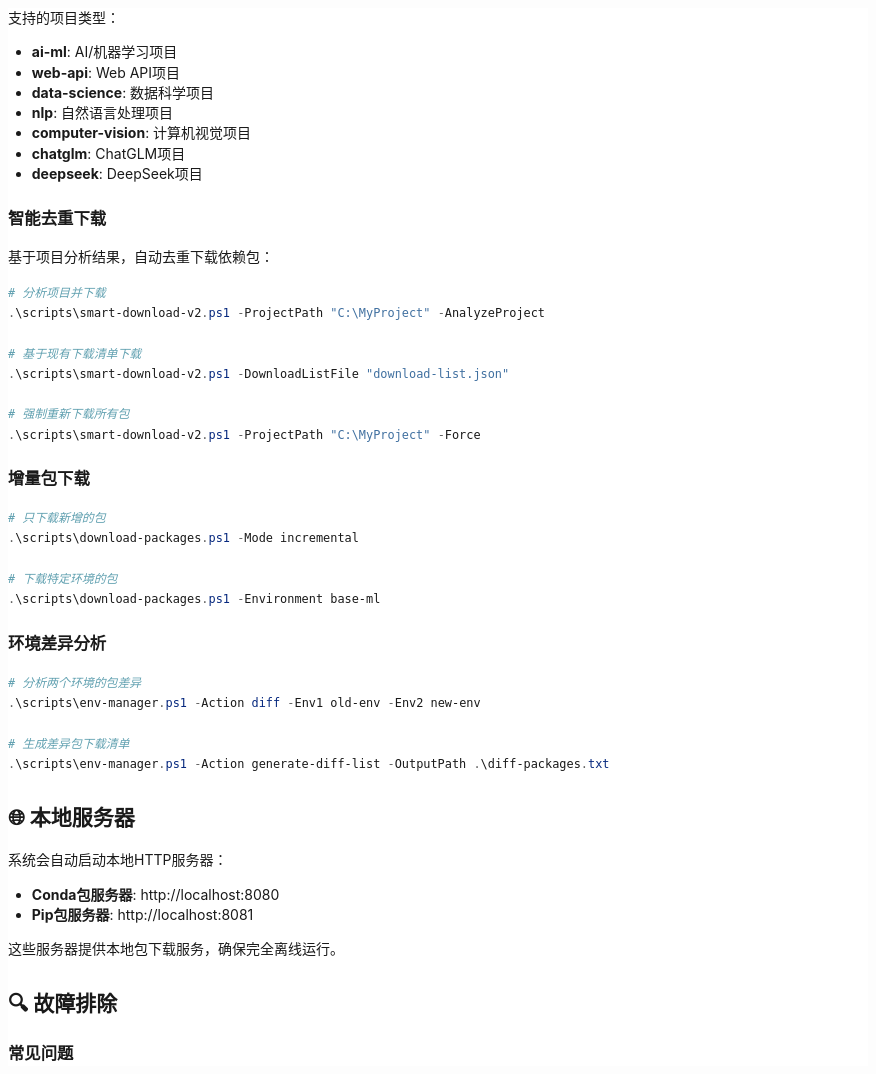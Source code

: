 支持的项目类型：
- **ai-ml**: AI/机器学习项目
- **web-api**: Web API项目
- **data-science**: 数据科学项目
- **nlp**: 自然语言处理项目
- **computer-vision**: 计算机视觉项目
- **chatglm**: ChatGLM项目
- **deepseek**: DeepSeek项目

### 智能去重下载
基于项目分析结果，自动去重下载依赖包：

```powershell
# 分析项目并下载
.\scripts\smart-download-v2.ps1 -ProjectPath "C:\MyProject" -AnalyzeProject

# 基于现有下载清单下载
.\scripts\smart-download-v2.ps1 -DownloadListFile "download-list.json"

# 强制重新下载所有包
.\scripts\smart-download-v2.ps1 -ProjectPath "C:\MyProject" -Force
```

### 增量包下载
```powershell
# 只下载新增的包
.\scripts\download-packages.ps1 -Mode incremental

# 下载特定环境的包
.\scripts\download-packages.ps1 -Environment base-ml
```

### 环境差异分析
```powershell
# 分析两个环境的包差异
.\scripts\env-manager.ps1 -Action diff -Env1 old-env -Env2 new-env

# 生成差异包下载清单
.\scripts\env-manager.ps1 -Action generate-diff-list -OutputPath .\diff-packages.txt
```

## 🌐 本地服务器

系统会自动启动本地HTTP服务器：
- **Conda包服务器**: http://localhost:8080
- **Pip包服务器**: http://localhost:8081

这些服务器提供本地包下载服务，确保完全离线运行。

## 🔍 故障排除

### 常见问题
